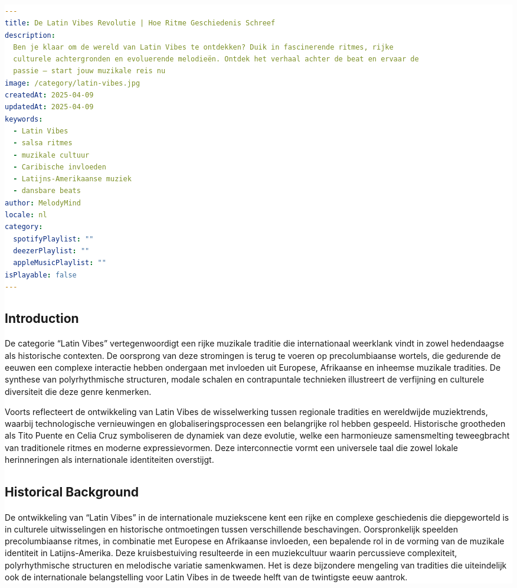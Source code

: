 ```yaml
---
title: De Latin Vibes Revolutie | Hoe Ritme Geschiedenis Schreef
description:
  Ben je klaar om de wereld van Latin Vibes te ontdekken? Duik in fascinerende ritmes, rijke
  culturele achtergronden en evoluerende melodieën. Ontdek het verhaal achter de beat en ervaar de
  passie – start jouw muzikale reis nu
image: /category/latin-vibes.jpg
createdAt: 2025-04-09
updatedAt: 2025-04-09
keywords:
  - Latin Vibes
  - salsa ritmes
  - muzikale cultuur
  - Caribische invloeden
  - Latijns-Amerikaanse muziek
  - dansbare beats
author: MelodyMind
locale: nl
category:
  spotifyPlaylist: ""
  deezerPlaylist: ""
  appleMusicPlaylist: ""
isPlayable: false
---
```


## Introduction

De categorie “Latin Vibes” vertegenwoordigt een rijke muzikale traditie die internationaal weerklank
vindt in zowel hedendaagse als historische contexten. De oorsprong van deze stromingen is terug te
voeren op precolumbiaanse wortels, die gedurende de eeuwen een complexe interactie hebben ondergaan
met invloeden uit Europese, Afrikaanse en inheemse muzikale tradities. De synthese van
polyrhythmische structuren, modale schalen en contrapuntale technieken illustreert de verfijning en
culturele diversiteit die deze genre kenmerken.

Voorts reflecteert de ontwikkeling van Latin Vibes de wisselwerking tussen regionale tradities en
wereldwijde muziektrends, waarbij technologische vernieuwingen en globaliseringsprocessen een
belangrijke rol hebben gespeeld. Historische grootheden als Tito Puente en Celia Cruz symboliseren
de dynamiek van deze evolutie, welke een harmonieuze samensmelting teweegbracht van traditionele
ritmes en moderne expressievormen. Deze interconnectie vormt een universele taal die zowel lokale
herinneringen als internationale identiteiten overstijgt.

## Historical Background

De ontwikkeling van “Latin Vibes” in de internationale muziekscene kent een rijke en complexe
geschiedenis die diepgeworteld is in culturele uitwisselingen en historische ontmoetingen tussen
verschillende beschavingen. Oorspronkelijk speelden precolumbiaanse ritmes, in combinatie met
Europese en Afrikaanse invloeden, een bepalende rol in de vorming van de muzikale identiteit in
Latijns-Amerika. Deze kruisbestuiving resulteerde in een muziekcultuur waarin percussieve
complexiteit, polyrhythmische structuren en melodische variatie samenkwamen. Het is deze bijzondere
mengeling van tradities die uiteindelijk ook de internationale belangstelling voor Latin Vibes in de
tweede helft van de twintigste eeuw aantrok.
